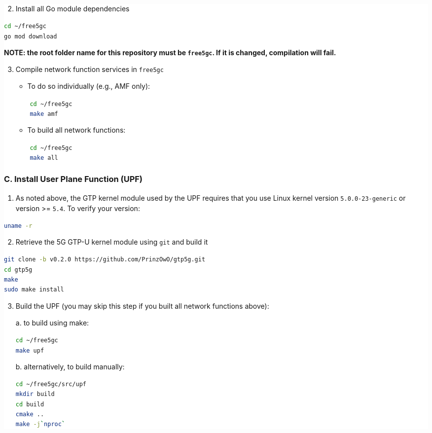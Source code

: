 2. Install all Go module dependencies

```bash
cd ~/free5gc
go mod download
```
**NOTE: the root folder name for this repository must be `free5gc`.  If it is changed, compilation will fail.**

3. Compile network function services in `free5gc`
    * To do so individually (e.g., AMF only):

    ```bash
        cd ~/free5gc
        make amf
    ```

    * To build all network functions:

    ```bash
        cd ~/free5gc
        make all
    ```

### C. Install User Plane Function (UPF)
    
1. As noted above, the GTP kernel module used by the UPF requires that you use Linux kernel version `5.0.0-23-generic` or version >= `5.4`.  To verify your version:

```bash
uname -r
```

2. Retrieve the 5G GTP-U kernel module using `git` and build it

```bash
git clone -b v0.2.0 https://github.com/PrinzOwO/gtp5g.git
cd gtp5g
make
sudo make install
```

3. Build the UPF (you may skip this step if you built all network functions above):

   a. to build using make:
   
   ```bash
   cd ~/free5gc
   make upf
   ```
  
   b. alternatively, to build manually:

   ```bash
   cd ~/free5gc/src/upf
   mkdir build
   cd build
   cmake ..
   make -j`nproc`
   ```
